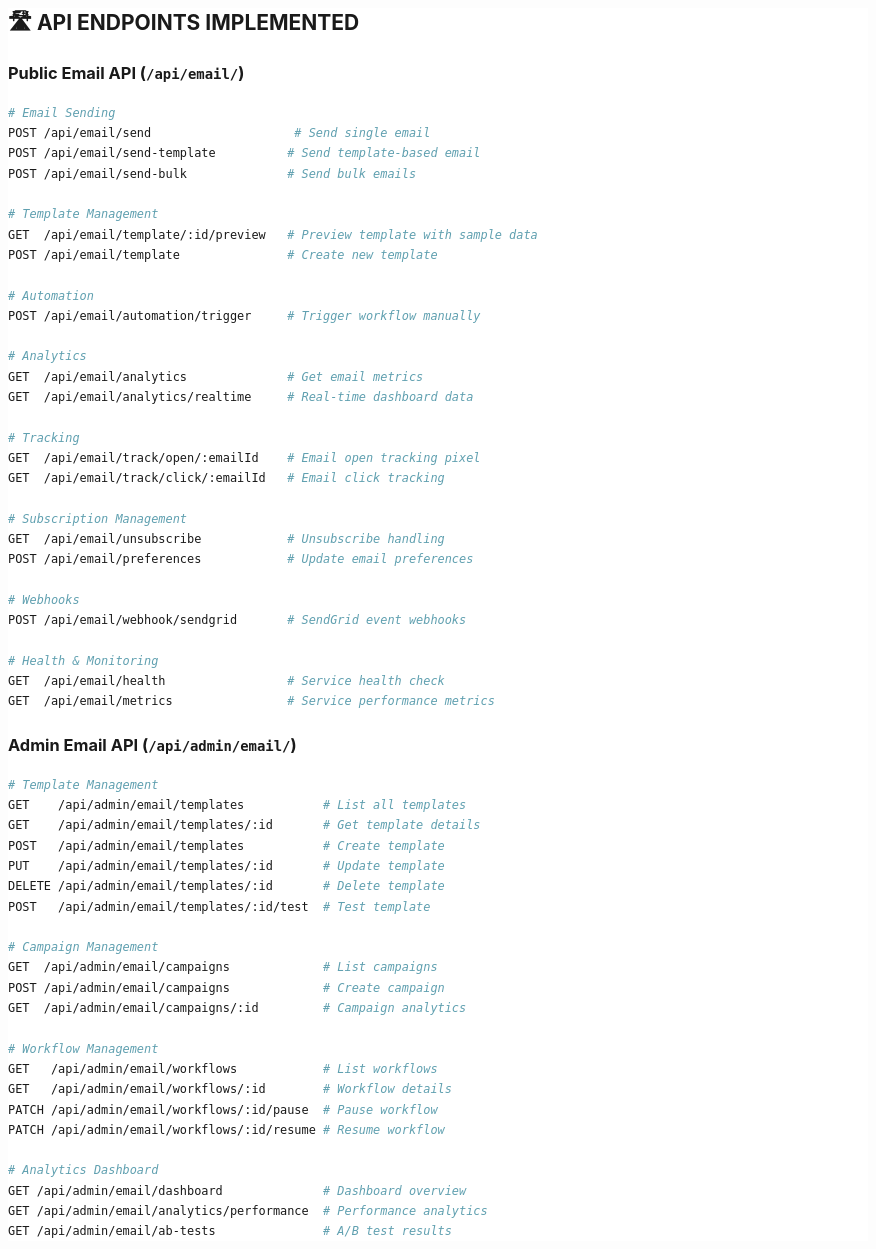 
## 🛣️ **API ENDPOINTS IMPLEMENTED**

### **Public Email API** (`/api/email/`)
```bash
# Email Sending
POST /api/email/send                    # Send single email
POST /api/email/send-template          # Send template-based email  
POST /api/email/send-bulk              # Send bulk emails

# Template Management
GET  /api/email/template/:id/preview   # Preview template with sample data
POST /api/email/template               # Create new template

# Automation
POST /api/email/automation/trigger     # Trigger workflow manually

# Analytics  
GET  /api/email/analytics              # Get email metrics
GET  /api/email/analytics/realtime     # Real-time dashboard data

# Tracking
GET  /api/email/track/open/:emailId    # Email open tracking pixel
GET  /api/email/track/click/:emailId   # Email click tracking

# Subscription Management
GET  /api/email/unsubscribe            # Unsubscribe handling
POST /api/email/preferences            # Update email preferences

# Webhooks
POST /api/email/webhook/sendgrid       # SendGrid event webhooks

# Health & Monitoring
GET  /api/email/health                 # Service health check
GET  /api/email/metrics                # Service performance metrics
```

### **Admin Email API** (`/api/admin/email/`)
```bash
# Template Management
GET    /api/admin/email/templates           # List all templates
GET    /api/admin/email/templates/:id       # Get template details
POST   /api/admin/email/templates           # Create template
PUT    /api/admin/email/templates/:id       # Update template
DELETE /api/admin/email/templates/:id       # Delete template
POST   /api/admin/email/templates/:id/test  # Test template

# Campaign Management  
GET  /api/admin/email/campaigns             # List campaigns
POST /api/admin/email/campaigns             # Create campaign
GET  /api/admin/email/campaigns/:id         # Campaign analytics

# Workflow Management
GET   /api/admin/email/workflows            # List workflows
GET   /api/admin/email/workflows/:id        # Workflow details
PATCH /api/admin/email/workflows/:id/pause  # Pause workflow
PATCH /api/admin/email/workflows/:id/resume # Resume workflow

# Analytics Dashboard
GET /api/admin/email/dashboard              # Dashboard overview
GET /api/admin/email/analytics/performance  # Performance analytics
GET /api/admin/email/ab-tests               # A/B test results

```